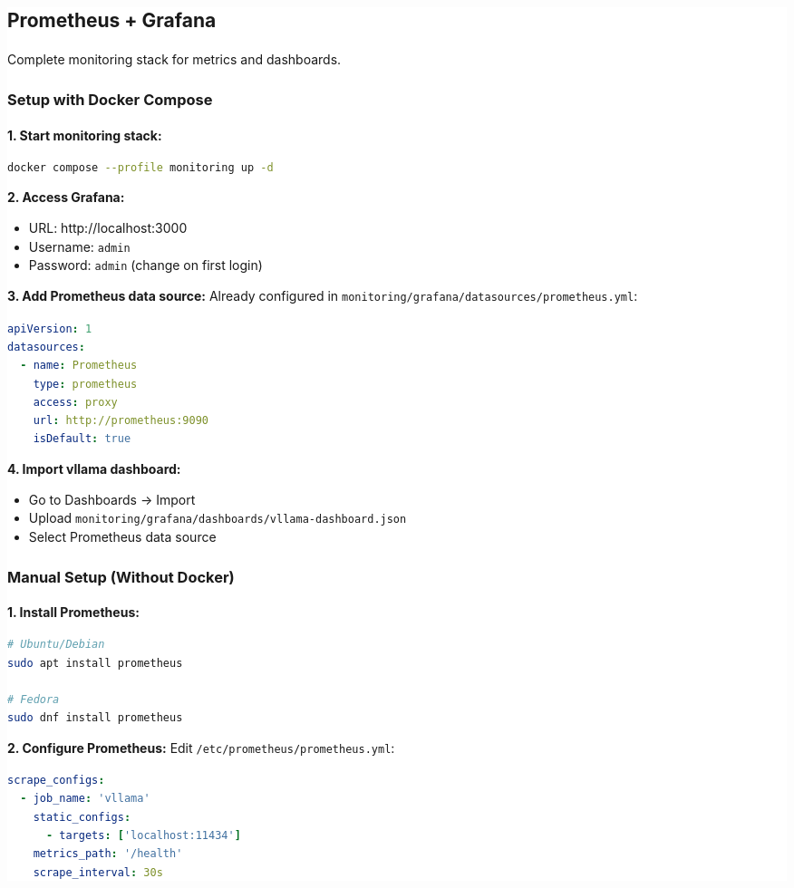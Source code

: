 ## Prometheus + Grafana

Complete monitoring stack for metrics and dashboards.

### Setup with Docker Compose

**1. Start monitoring stack:**
```bash
docker compose --profile monitoring up -d
```

**2. Access Grafana:**
- URL: http://localhost:3000
- Username: `admin`
- Password: `admin` (change on first login)

**3. Add Prometheus data source:**
Already configured in `monitoring/grafana/datasources/prometheus.yml`:
```yaml
apiVersion: 1
datasources:
  - name: Prometheus
    type: prometheus
    access: proxy
    url: http://prometheus:9090
    isDefault: true
```

**4. Import vllama dashboard:**
- Go to Dashboards → Import
- Upload `monitoring/grafana/dashboards/vllama-dashboard.json`
- Select Prometheus data source

### Manual Setup (Without Docker)

**1. Install Prometheus:**
```bash
# Ubuntu/Debian
sudo apt install prometheus

# Fedora
sudo dnf install prometheus
```

**2. Configure Prometheus:**
Edit `/etc/prometheus/prometheus.yml`:
```yaml
scrape_configs:
  - job_name: 'vllama'
    static_configs:
      - targets: ['localhost:11434']
    metrics_path: '/health'
    scrape_interval: 30s
```
